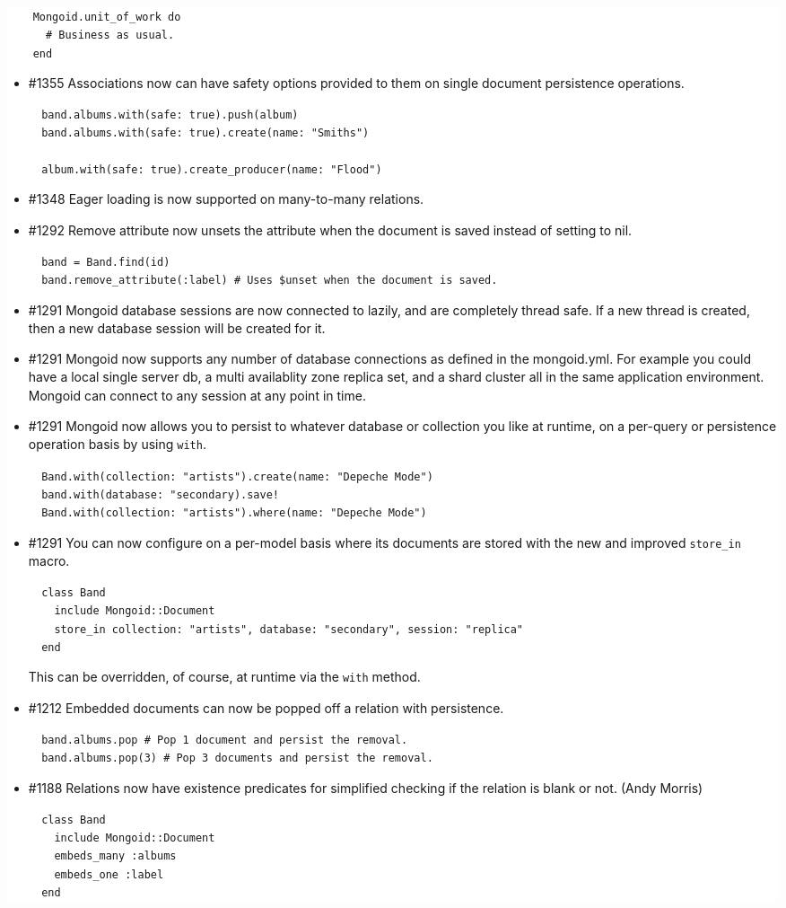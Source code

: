         Mongoid.unit_of_work do
          # Business as usual.
        end

* \#1355 Associations now can have safety options provided to them on single
  document persistence operations.

        band.albums.with(safe: true).push(album)
        band.albums.with(safe: true).create(name: "Smiths")

        album.with(safe: true).create_producer(name: "Flood")

* \#1348 Eager loading is now supported on many-to-many relations.

* \#1292 Remove attribute now unsets the attribute when the document is
  saved instead of setting to nil.

        band = Band.find(id)
        band.remove_attribute(:label) # Uses $unset when the document is saved.

* \#1291 Mongoid database sessions are now connected to lazily, and are
  completely thread safe. If a new thread is created, then a new database
  session will be created for it.

* \#1291 Mongoid now supports any number of database connections as defined in
  the mongoid.yml. For example you could have a local single server db, a
  multi availablity zone replica set, and a shard cluster all in the same
  application environment. Mongoid can connect to any session at any point in
  time.

* \#1291 Mongoid now allows you to persist to whatever database or collection
  you like at runtime, on a per-query or persistence operation basis by using
  `with`.

        Band.with(collection: "artists").create(name: "Depeche Mode")
        band.with(database: "secondary).save!
        Band.with(collection: "artists").where(name: "Depeche Mode")

* \#1291 You can now configure on a per-model basis where its documents are
  stored with the new and improved `store_in` macro.

        class Band
          include Mongoid::Document
          store_in collection: "artists", database: "secondary", session: "replica"
        end

    This can be overridden, of course, at runtime via the `with` method.

* \#1212 Embedded documents can now be popped off a relation with persistence.

        band.albums.pop # Pop 1 document and persist the removal.
        band.albums.pop(3) # Pop 3 documents and persist the removal.

* \#1188 Relations now have existence predicates for simplified checking if the
  relation is blank or not. (Andy Morris)

        class Band
          include Mongoid::Document
          embeds_many :albums
          embeds_one :label
        end
